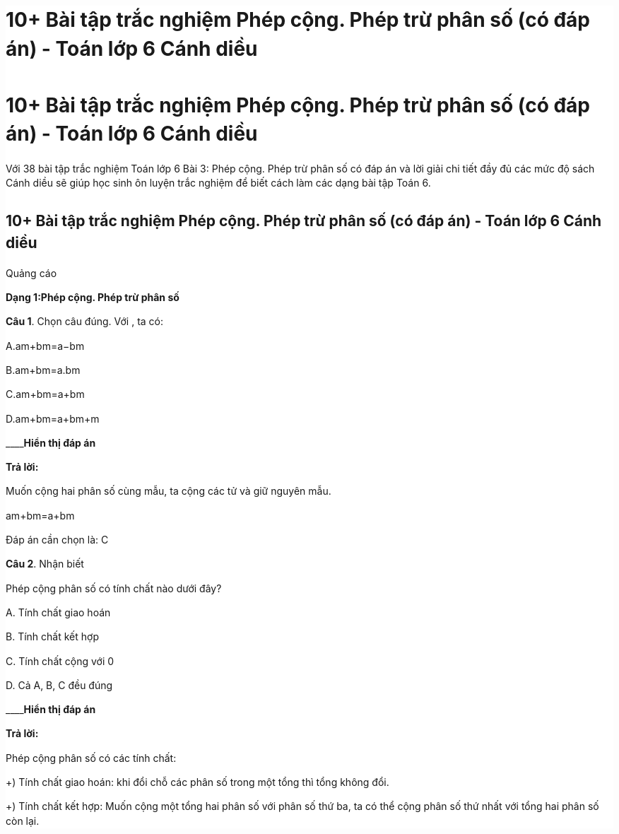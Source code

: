 # 10+ Bài tập trắc nghiệm Phép cộng. Phép trừ phân số (có đáp án) - Toán lớp 6 Cánh diều

# 10+ Bài tập trắc nghiệm Phép cộng. Phép trừ phân số (có đáp án) - Toán lớp 6 Cánh diều

Với 38 bài tập trắc nghiệm Toán lớp 6 Bài 3: Phép cộng. Phép trừ phân số có đáp án và lời giải chi tiết đầy đủ các mức độ sách Cánh diều sẽ giúp học sinh ôn luyện trắc nghiệm để biết cách làm các dạng bài tập Toán 6.

## 10+ Bài tập trắc nghiệm Phép cộng. Phép trừ phân số (có đáp án) - Toán lớp 6 Cánh diều

Quảng cáo

**Dạng 1:Phép cộng. Phép trừ phân số**

**Câu 1**. Chọn câu đúng. Với , ta có:

A.am+bm=a−bm

B.am+bm=a.bm

C.am+bm=a+bm

D.am+bm=a+bm+m

____**Hiển thị đáp án**

**Trả lời:**

Muốn cộng hai phân số cùng mẫu, ta cộng các tử và giữ nguyên mẫu.

am+bm=a+bm

Đáp án cần chọn là: C

**Câu 2**. Nhận biết

Phép cộng phân số có tính chất nào dưới đây?

A. Tính chất giao hoán 

B. Tính chất kết hợp 

C. Tính chất cộng với 0

D. Cả A, B, C đều đúng

____**Hiển thị đáp án**

**Trả lời:**

Phép cộng phân số có các tính chất:

+) Tính chất giao hoán: khi đổi chỗ các phân số trong một tổng thì tổng không đổi.

+) Tính chất kết hợp: Muốn cộng một tổng hai phân số với phân số thứ ba, ta có thể cộng phân số thứ nhất với tổng hai phân số còn lại.
